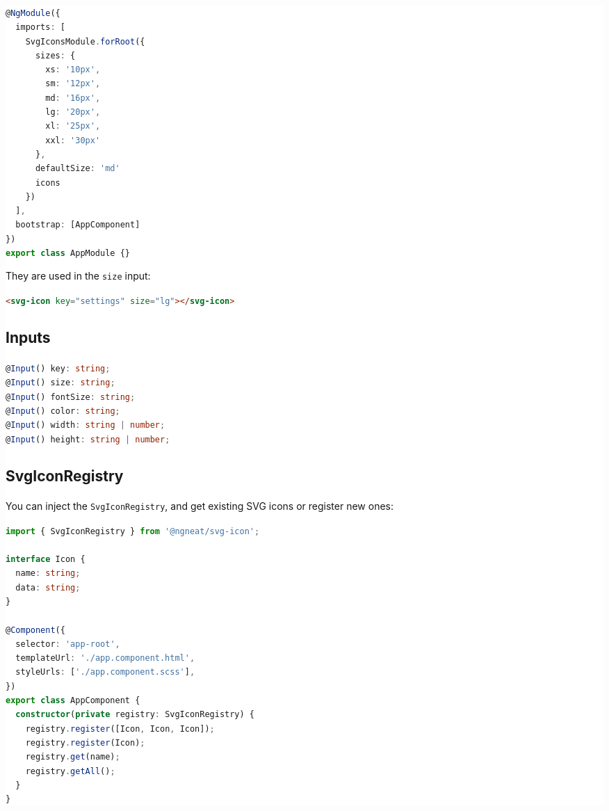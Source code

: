 ```ts
@NgModule({
  imports: [
    SvgIconsModule.forRoot({
      sizes: {
        xs: '10px',
        sm: '12px',
        md: '16px',
        lg: '20px',
        xl: '25px',
        xxl: '30px'
      },
      defaultSize: 'md'
      icons
    })
  ],
  bootstrap: [AppComponent]
})
export class AppModule {}
```

They are used in the `size` input:

```html
<svg-icon key="settings" size="lg"></svg-icon>
```

## Inputs

```ts
@Input() key: string;
@Input() size: string;
@Input() fontSize: string;
@Input() color: string;
@Input() width: string | number;
@Input() height: string | number;
```

## SvgIconRegistry

You can inject the `SvgIconRegistry`, and get existing SVG icons or register new ones:

```ts
import { SvgIconRegistry } from '@ngneat/svg-icon';

interface Icon {
  name: string;
  data: string;
}

@Component({
  selector: 'app-root',
  templateUrl: './app.component.html',
  styleUrls: ['./app.component.scss'],
})
export class AppComponent {
  constructor(private registry: SvgIconRegistry) {
    registry.register([Icon, Icon, Icon]);
    registry.register(Icon);
    registry.get(name);
    registry.getAll();
  }
}
```
